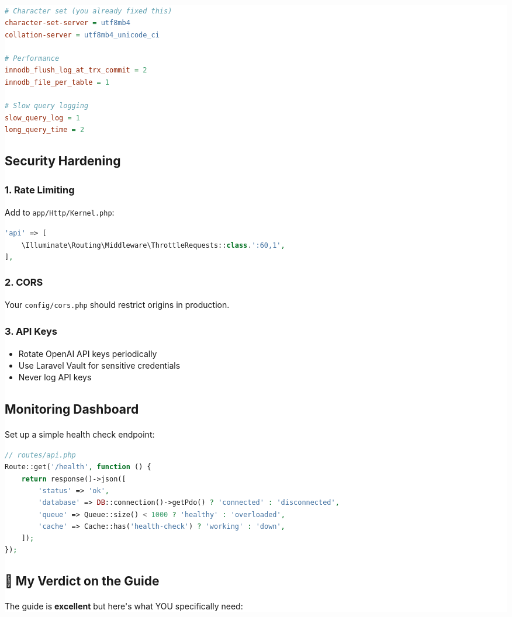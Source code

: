 ```ini
# Character set (you already fixed this)
character-set-server = utf8mb4
collation-server = utf8mb4_unicode_ci

# Performance
innodb_flush_log_at_trx_commit = 2
innodb_file_per_table = 1

# Slow query logging
slow_query_log = 1
long_query_time = 2
```

## Security Hardening

### 1. Rate Limiting
Add to `app/Http/Kernel.php`:
```php
'api' => [
    \Illuminate\Routing\Middleware\ThrottleRequests::class.':60,1',
],
```

### 2. CORS
Your `config/cors.php` should restrict origins in production.

### 3. API Keys
- Rotate OpenAI API keys periodically
- Use Laravel Vault for sensitive credentials
- Never log API keys

## Monitoring Dashboard

Set up a simple health check endpoint:

```php
// routes/api.php
Route::get('/health', function () {
    return response()->json([
        'status' => 'ok',
        'database' => DB::connection()->getPdo() ? 'connected' : 'disconnected',
        'queue' => Queue::size() < 1000 ? 'healthy' : 'overloaded',
        'cache' => Cache::has('health-check') ? 'working' : 'down',
    ]);
});
```

## 🎯 **My Verdict on the Guide**

The guide is **excellent** but here's what YOU specifically need:
